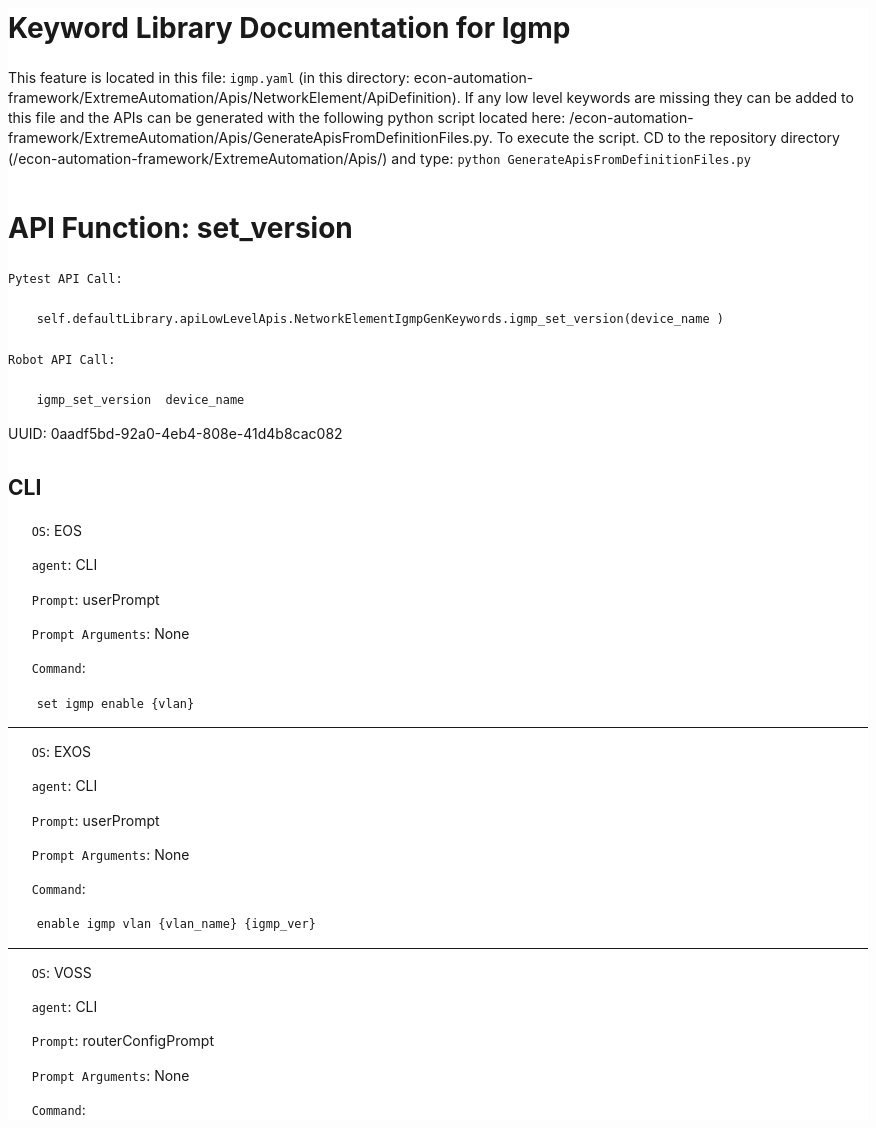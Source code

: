 # Keyword Library Documentation for Igmp
This feature is located in this file: `igmp.yaml` (in this directory: econ-automation-framework/ExtremeAutomation/Apis/NetworkElement/ApiDefinition). If any low level keywords are missing they can be added to this file and the APIs can be generated with the following python script located here: /econ-automation-framework/ExtremeAutomation/Apis/GenerateApisFromDefinitionFiles.py. To execute the script. CD to the repository directory (/econ-automation-framework/ExtremeAutomation/Apis/) and type: `python GenerateApisFromDefinitionFiles.py`

# API Function: set_version
	Pytest API Call: 

		self.defaultLibrary.apiLowLevelApis.NetworkElementIgmpGenKeywords.igmp_set_version(device_name )

	Robot API Call: 

		igmp_set_version  device_name  

UUID: 0aadf5bd-92a0-4eb4-808e-41d4b8cac082
## CLI
&nbsp;&nbsp;&nbsp;&nbsp;&nbsp;&nbsp;`OS`: EOS

&nbsp;&nbsp;&nbsp;&nbsp;&nbsp;&nbsp;`agent`: CLI

&nbsp;&nbsp;&nbsp;&nbsp;&nbsp;&nbsp;`Prompt`: userPrompt

&nbsp;&nbsp;&nbsp;&nbsp;&nbsp;&nbsp;`Prompt Arguments`: None

&nbsp;&nbsp;&nbsp;&nbsp;&nbsp;&nbsp;`Command`:

		set igmp enable {vlan}

----------------------------------------------


&nbsp;&nbsp;&nbsp;&nbsp;&nbsp;&nbsp;`OS`: EXOS

&nbsp;&nbsp;&nbsp;&nbsp;&nbsp;&nbsp;`agent`: CLI

&nbsp;&nbsp;&nbsp;&nbsp;&nbsp;&nbsp;`Prompt`: userPrompt

&nbsp;&nbsp;&nbsp;&nbsp;&nbsp;&nbsp;`Prompt Arguments`: None

&nbsp;&nbsp;&nbsp;&nbsp;&nbsp;&nbsp;`Command`:

		enable igmp vlan {vlan_name} {igmp_ver}

----------------------------------------------


&nbsp;&nbsp;&nbsp;&nbsp;&nbsp;&nbsp;`OS`: VOSS

&nbsp;&nbsp;&nbsp;&nbsp;&nbsp;&nbsp;`agent`: CLI

&nbsp;&nbsp;&nbsp;&nbsp;&nbsp;&nbsp;`Prompt`: routerConfigPrompt

&nbsp;&nbsp;&nbsp;&nbsp;&nbsp;&nbsp;`Prompt Arguments`: None

&nbsp;&nbsp;&nbsp;&nbsp;&nbsp;&nbsp;`Command`:
